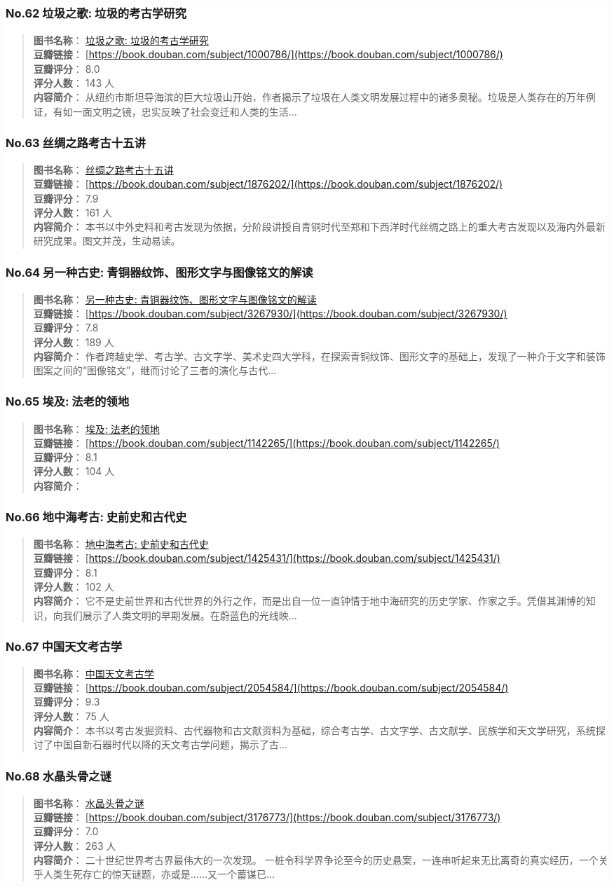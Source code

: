 ### No.62 垃圾之歌: 垃圾的考古学研究
 > **图书名称**： [垃圾之歌: 垃圾的考古学研究](https://book.douban.com/subject/1000786/)  
 > **豆瓣链接**： [https://book.douban.com/subject/1000786/](https://book.douban.com/subject/1000786/)  
 > **豆瓣评分**： 8.0  
 > **评分人数**： 143 人  
 > **内容简介**： 从纽约市斯坦导海滨的巨大垃圾山开始，作者揭示了垃圾在人类文明发展过程中的诸多奥秘。垃圾是人类存在的万年例证，有如一面文明之镜，忠实反映了社会变迁和人类的生活...  

### No.63 丝绸之路考古十五讲
 > **图书名称**： [丝绸之路考古十五讲](https://book.douban.com/subject/1876202/)  
 > **豆瓣链接**： [https://book.douban.com/subject/1876202/](https://book.douban.com/subject/1876202/)  
 > **豆瓣评分**： 7.9  
 > **评分人数**： 161 人  
 > **内容简介**： 本书以中外史料和考古发现为依据，分阶段讲授自青铜时代至郑和下西洋时代丝绸之路上的重大考古发现以及海内外最新研究成果。图文并茂，生动易读。  

### No.64 另一种古史: 青铜器纹饰、图形文字与图像铭文的解读
 > **图书名称**： [另一种古史: 青铜器纹饰、图形文字与图像铭文的解读](https://book.douban.com/subject/3267930/)  
 > **豆瓣链接**： [https://book.douban.com/subject/3267930/](https://book.douban.com/subject/3267930/)  
 > **豆瓣评分**： 7.8  
 > **评分人数**： 189 人  
 > **内容简介**： 作者跨越史学、考古学、古文字学、美术史四大学科，在探索青铜纹饰、图形文字的基础上，发现了一种介于文字和装饰图案之间的“图像铭文”，继而讨论了三者的演化与古代...  

### No.65 埃及: 法老的领地
 > **图书名称**： [埃及: 法老的领地](https://book.douban.com/subject/1142265/)  
 > **豆瓣链接**： [https://book.douban.com/subject/1142265/](https://book.douban.com/subject/1142265/)  
 > **豆瓣评分**： 8.1  
 > **评分人数**： 104 人  
 > **内容简介**：   

### No.66 地中海考古: 史前史和古代史
 > **图书名称**： [地中海考古: 史前史和古代史](https://book.douban.com/subject/1425431/)  
 > **豆瓣链接**： [https://book.douban.com/subject/1425431/](https://book.douban.com/subject/1425431/)  
 > **豆瓣评分**： 8.1  
 > **评分人数**： 102 人  
 > **内容简介**： 它不是史前世界和古代世界的外行之作，而是出自一位一直钟情于地中海研究的历史学家、作家之手。凭借其渊博的知识，向我们展示了人类文明的早期发展。在蔚蓝色的光线映...  

### No.67 中国天文考古学
 > **图书名称**： [中国天文考古学](https://book.douban.com/subject/2054584/)  
 > **豆瓣链接**： [https://book.douban.com/subject/2054584/](https://book.douban.com/subject/2054584/)  
 > **豆瓣评分**： 9.3  
 > **评分人数**： 75 人  
 > **内容简介**： 本书以考古发掘资料、古代器物和古文献资料为基础，综合考古学、古文字学、古文献学、民族学和天文学研究，系统探讨了中国自新石器时代以降的天文考古学问题，揭示了古...  

### No.68 水晶头骨之谜
 > **图书名称**： [水晶头骨之谜](https://book.douban.com/subject/3176773/)  
 > **豆瓣链接**： [https://book.douban.com/subject/3176773/](https://book.douban.com/subject/3176773/)  
 > **豆瓣评分**： 7.0  
 > **评分人数**： 263 人  
 > **内容简介**： 二十世纪世界考古界最伟大的一次发现。
一桩令科学界争论至今的历史悬案，一连串听起来无比离奇的真实经历，一个关乎人类生死存亡的惊天谜题，亦或是……又一个蓄谋已...  
